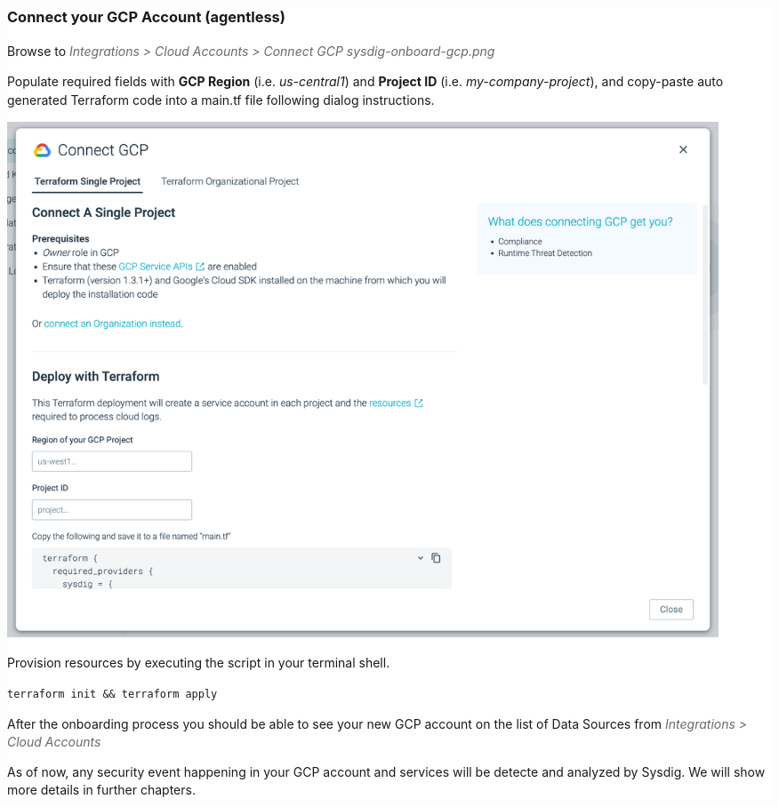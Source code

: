 ### Connect your GCP Account (agentless)
Browse to <span style="color:DimGray ">*Integrations > Cloud Accounts > Connect GCP sysdig-onboard-gcp.png*</span>

Populate required fields with **GCP Region** (i.e. *us-central1*) and **Project ID** (i.e. *my-company-project*), and copy-paste auto generated Terraform code into a main.tf file following dialog instructions.

<img src="img/onboard-sysdig/sysdig-onboard-gcp.png" alt="b3f25899efc309f8.png"  width="800" />

Provision resources by executing the script in your terminal shell.

``
  terraform init && terraform apply
``

After the onboarding process you should be able to see your new GCP account on the list of Data Sources from <span style="color:DimGray ">*Integrations > Cloud Accounts*</span>

As of now, any security event happening in your GCP account and services will be detecte and analyzed by Sysdig. We will show more details in further chapters.
